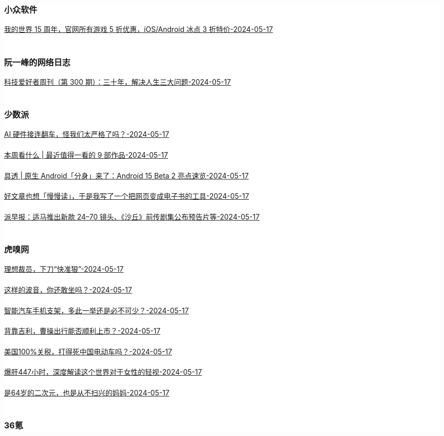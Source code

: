 



###  小众软件

<a target=_blank rel=nofollow href="https://www.appinn.com/minecraft-15th-anniversary/" >我的世界 15 周年，官网所有游戏 5 折优惠，iOS/Android 冰点 3 折特价-2024-05-17</a><br/><br/>





###  阮一峰的网络日志

<a target=_blank rel=nofollow href="http://www.ruanyifeng.com/blog/2024/05/weekly-issue-300.html" >科技爱好者周刊（第 300 期）：三十年，解决人生三大问题-2024-05-17</a><br/><br/>





###  少数派

<a target=_blank rel=nofollow href="https://sspai.com/prime/story/ai-gadgets-hype" >AI 硬件接连翻车，怪我们太严格了吗？-2024-05-17</a><br/><br/><a target=_blank rel=nofollow href="https://sspai.com/post/88877" >本周看什么 | 最近值得一看的 9 部作品-2024-05-17</a><br/><br/><a target=_blank rel=nofollow href="https://sspai.com/post/88875" >具透 | 原生 Android「分身」来了：Android 15 Beta 2 亮点速览-2024-05-17</a><br/><br/><a target=_blank rel=nofollow href="https://sspai.com/post/88800" >好文章也想「慢慢读」，于是我写了一个把网页变成电子书的工具-2024-05-17</a><br/><br/><a target=_blank rel=nofollow href="https://sspai.com/post/88862" >派早报：适马推出新款 24⁠–70 镜头、《沙丘》前传剧集公布预告片等-2024-05-17</a><br/><br/>





###  虎嗅网

<a target=_blank rel=nofollow href="http://www.huxiu.com/article/3038967.html?f=wangzhan" >理想裁员，下刀“快准狠”-2024-05-17</a><br/><br/><a target=_blank rel=nofollow href="http://www.huxiu.com/article/3038731.html?f=wangzhan" >这样的波音，你还敢坐吗？-2024-05-17</a><br/><br/><a target=_blank rel=nofollow href="http://www.huxiu.com/article/3035026.html?f=wangzhan" >智能汽车手机支架，多此一举还是必不可少？-2024-05-17</a><br/><br/><a target=_blank rel=nofollow href="http://www.huxiu.com/article/3034068.html?f=wangzhan" >背靠吉利，曹操出行能否顺利上市？-2024-05-17</a><br/><br/><a target=_blank rel=nofollow href="http://www.huxiu.com/article/3035046.html?f=wangzhan" >美国100%关税，打得死中国电动车吗？-2024-05-17</a><br/><br/><a target=_blank rel=nofollow href="http://www.huxiu.com/article/3034050.html?f=wangzhan" >爆肝447小时，深度解读这个世界对于女性的轻视-2024-05-17</a><br/><br/><a target=_blank rel=nofollow href="http://www.huxiu.com/article/3034089.html?f=wangzhan" >是64岁的二次元，也是从不扫兴的妈妈-2024-05-17</a><br/><br/>





###  36氪
